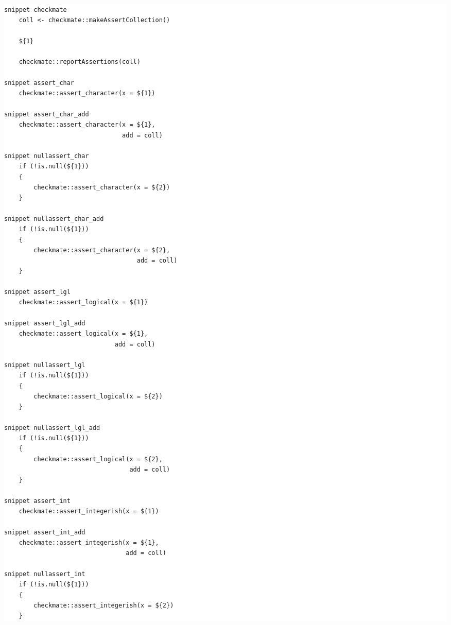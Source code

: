     snippet checkmate
        coll <- checkmate::makeAssertCollection()
        
        ${1}
        
        checkmate::reportAssertions(coll)

    snippet assert_char
        checkmate::assert_character(x = ${1})
        
    snippet assert_char_add
        checkmate::assert_character(x = ${1},
                                    add = coll)
        
    snippet nullassert_char
        if (!is.null(${1}))
        {
            checkmate::assert_character(x = ${2})
        }
        
    snippet nullassert_char_add
        if (!is.null(${1}))
        {
            checkmate::assert_character(x = ${2},
                                        add = coll)
        }
        
    snippet assert_lgl
        checkmate::assert_logical(x = ${1})
        
    snippet assert_lgl_add
        checkmate::assert_logical(x = ${1},
                                  add = coll)
        
    snippet nullassert_lgl
        if (!is.null(${1}))
        {
            checkmate::assert_logical(x = ${2})
        }
        
    snippet nullassert_lgl_add
        if (!is.null(${1}))
        {
            checkmate::assert_logical(x = ${2},
                                      add = coll)
        }
        
    snippet assert_int
        checkmate::assert_integerish(x = ${1})
        
    snippet assert_int_add
        checkmate::assert_integerish(x = ${1},
                                     add = coll)    
        
    snippet nullassert_int
        if (!is.null(${1}))
        {
            checkmate::assert_integerish(x = ${2})
        }
        
